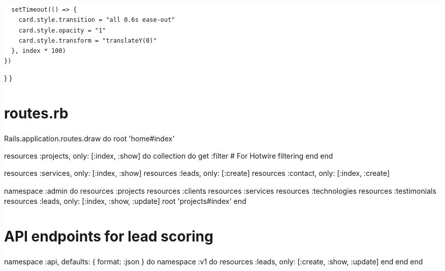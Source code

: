       setTimeout(() => {
        card.style.transition = "all 0.6s ease-out"
        card.style.opacity = "1"
        card.style.transform = "translateY(0)"
      }, index * 100)
    })
  }
}

# routes.rb
Rails.application.routes.draw do
  root 'home#index'
  
  resources :projects, only: [:index, :show] do
    collection do
      get :filter # For Hotwire filtering
    end
  end
  
  resources :services, only: [:index, :show]
  resources :leads, only: [:create]
  resources :contact, only: [:index, :create]
  
  namespace :admin do
    resources :projects
    resources :clients
    resources :services
    resources :technologies
    resources :testimonials
    resources :leads, only: [:index, :show, :update]
    root 'projects#index'
  end
  
  # API endpoints for lead scoring
  namespace :api, defaults: { format: :json } do
    namespace :v1 do
      resources :leads, only: [:create, :show, :update]
    end
  end
end